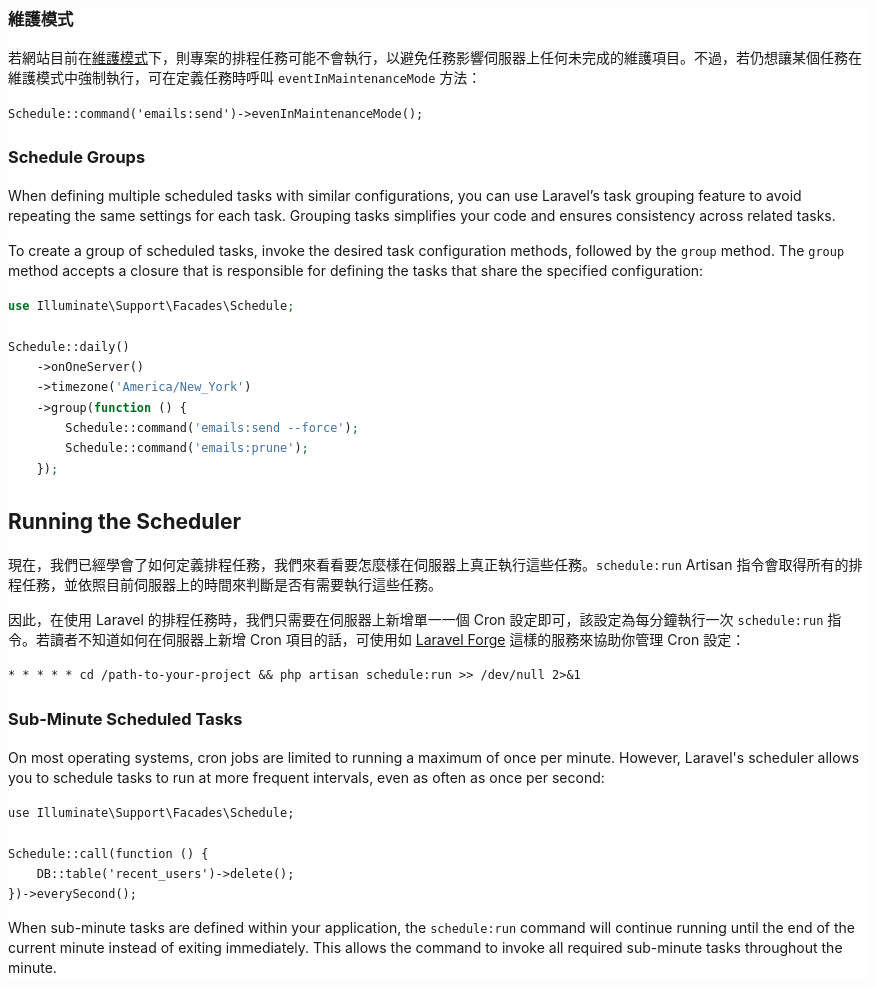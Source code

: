<a name="maintenance-mode"></a>

### 維護模式

若網站目前在[維護模式](/docs/{{version}}/configuration#maintenance-mode)下，則專案的排程任務可能不會執行，以避免任務影響伺服器上任何未完成的維護項目。不過，若仍想讓某個任務在維護模式中強制執行，可在定義任務時呼叫 `eventInMaintenanceMode` 方法：

    Schedule::command('emails:send')->evenInMaintenanceMode();
<a name="schedule-groups"></a>

### Schedule Groups

When defining multiple scheduled tasks with similar configurations, you can use Laravel’s task grouping feature to avoid repeating the same settings for each task. Grouping tasks simplifies your code and ensures consistency across related tasks.

To create a group of scheduled tasks, invoke the desired task configuration methods, followed by the `group` method. The `group` method accepts a closure that is responsible for defining the tasks that share the specified configuration:

```php
use Illuminate\Support\Facades\Schedule;

Schedule::daily()
    ->onOneServer()
    ->timezone('America/New_York')
    ->group(function () {
        Schedule::command('emails:send --force');
        Schedule::command('emails:prune');
    });
```
<a name="running-the-scheduler"></a>

## Running the Scheduler

現在，我們已經學會了如何定義排程任務，我們來看看要怎麼樣在伺服器上真正執行這些任務。`schedule:run` Artisan 指令會取得所有的排程任務，並依照目前伺服器上的時間來判斷是否有需要執行這些任務。

因此，在使用 Laravel 的排程任務時，我們只需要在伺服器上新增單一一個 Cron 設定即可，該設定為每分鐘執行一次 `schedule:run` 指令。若讀者不知道如何在伺服器上新增 Cron 項目的話，可使用如 [Laravel Forge](https://forge.laravel.com) 這樣的服務來協助你管理 Cron 設定：

```shell
* * * * * cd /path-to-your-project && php artisan schedule:run >> /dev/null 2>&1
```
<a name="sub-minute-scheduled-tasks"></a>

### Sub-Minute Scheduled Tasks

On most operating systems, cron jobs are limited to running a maximum of once per minute. However, Laravel's scheduler allows you to schedule tasks to run at more frequent intervals, even as often as once per second:

    use Illuminate\Support\Facades\Schedule;
    
    Schedule::call(function () {
        DB::table('recent_users')->delete();
    })->everySecond();
When sub-minute tasks are defined within your application, the `schedule:run` command will continue running until the end of the current minute instead of exiting immediately. This allows the command to invoke all required sub-minute tasks throughout the minute.
